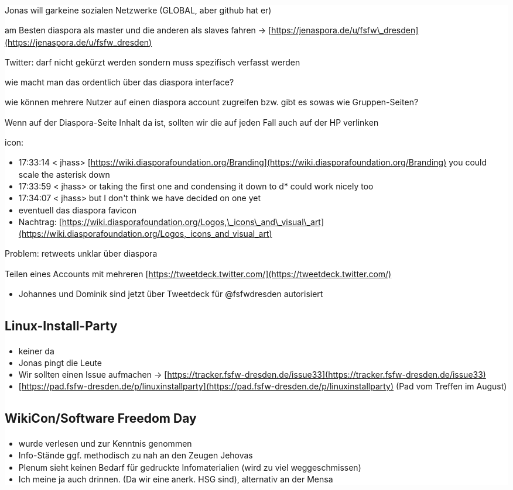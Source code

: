 Jonas will garkeine sozialen Netzwerke (GLOBAL, aber github hat er)

am Besten diaspora als master und die anderen als slaves fahren -\>
[https://jenaspora.de/u/fsfw\_dresden](https://jenaspora.de/u/fsfw_dresden)

Twitter: darf nicht gekürzt werden sondern muss spezifisch verfasst
werden

wie macht man das ordentlich über das diaspora interface?

wie können mehrere Nutzer auf einen diaspora account zugreifen bzw. gibt
es sowas wie Gruppen-Seiten?

Wenn auf der Diaspora-Seite Inhalt da ist, sollten wir die auf jeden
Fall auch auf der HP verlinken

icon:

-   17:33:14 < jhass\>
    [https://wiki.diasporafoundation.org/Branding](https://wiki.diasporafoundation.org/Branding)
    you could scale the asterisk down
-   17:33:59 < jhass\> or taking the first one and condensing it down to
    d\* could work nicely too
-   17:34:07 < jhass\> but I don't think we have decided on one yet
-   eventuell das diaspora favicon
-   Nachtrag:
    [https://wiki.diasporafoundation.org/Logos,\_icons\_and\_visual\_art](https://wiki.diasporafoundation.org/Logos,_icons_and_visual_art)

Problem: retweets unklar über diaspora  

Teilen eines Accounts mit mehreren
[https://tweetdeck.twitter.com/](https://tweetdeck.twitter.com/)

-   Johannes und Dominik sind jetzt über Tweetdeck für @fsfwdresden
    autorisiert

  

Linux-Install-Party
-------------------

-   keiner da
-   Jonas pingt die Leute
-   Wir sollten einen Issue aufmachen -\>
    [https://tracker.fsfw-dresden.de/issue33](https://tracker.fsfw-dresden.de/issue33)
-   [https://pad.fsfw-dresden.de/p/linuxinstallparty](https://pad.fsfw-dresden.de/p/linuxinstallparty)
    (Pad vom Treffen im August)

  

WikiCon/Software Freedom Day
----------------------------

-   wurde verlesen und zur Kenntnis genommen
-   Info-Stände ggf. methodisch zu nah an den Zeugen Jehovas
-   Plenum sieht keinen Bedarf für gedruckte Infomaterialien (wird zu
    viel weggeschmissen)
-   Ich meine ja auch drinnen. (Da wir eine anerk. HSG sind), alternativ
    an der Mensa
